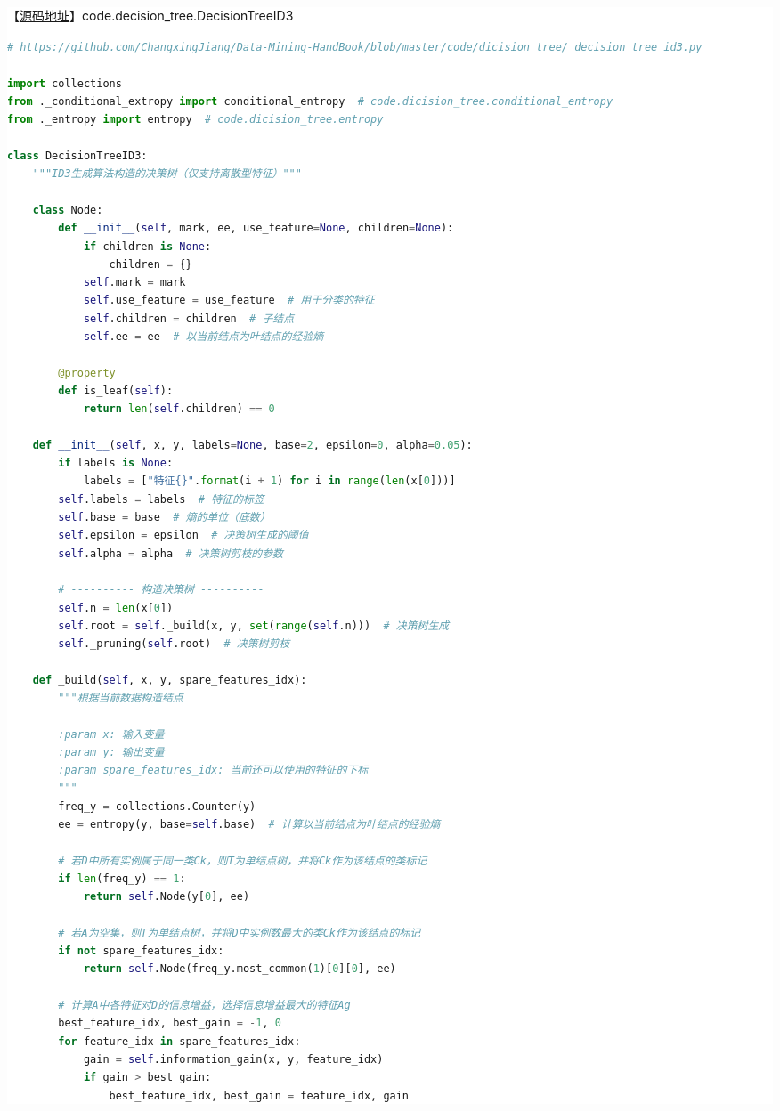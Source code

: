 【[源码地址](https://github.com/ChangxingJiang/Data-Mining-HandBook/blob/master/code/dicision_tree/_decision_tree_id3.py)】code.decision_tree.DecisionTreeID3

```python
# https://github.com/ChangxingJiang/Data-Mining-HandBook/blob/master/code/dicision_tree/_decision_tree_id3.py

import collections
from ._conditional_extropy import conditional_entropy  # code.dicision_tree.conditional_entropy
from ._entropy import entropy  # code.dicision_tree.entropy

class DecisionTreeID3:
    """ID3生成算法构造的决策树（仅支持离散型特征）"""

    class Node:
        def __init__(self, mark, ee, use_feature=None, children=None):
            if children is None:
                children = {}
            self.mark = mark
            self.use_feature = use_feature  # 用于分类的特征
            self.children = children  # 子结点
            self.ee = ee  # 以当前结点为叶结点的经验熵

        @property
        def is_leaf(self):
            return len(self.children) == 0

    def __init__(self, x, y, labels=None, base=2, epsilon=0, alpha=0.05):
        if labels is None:
            labels = ["特征{}".format(i + 1) for i in range(len(x[0]))]
        self.labels = labels  # 特征的标签
        self.base = base  # 熵的单位（底数）
        self.epsilon = epsilon  # 决策树生成的阈值
        self.alpha = alpha  # 决策树剪枝的参数

        # ---------- 构造决策树 ----------
        self.n = len(x[0])
        self.root = self._build(x, y, set(range(self.n)))  # 决策树生成
        self._pruning(self.root)  # 决策树剪枝

    def _build(self, x, y, spare_features_idx):
        """根据当前数据构造结点

        :param x: 输入变量
        :param y: 输出变量
        :param spare_features_idx: 当前还可以使用的特征的下标
        """
        freq_y = collections.Counter(y)
        ee = entropy(y, base=self.base)  # 计算以当前结点为叶结点的经验熵

        # 若D中所有实例属于同一类Ck，则T为单结点树，并将Ck作为该结点的类标记
        if len(freq_y) == 1:
            return self.Node(y[0], ee)

        # 若A为空集，则T为单结点树，并将D中实例数最大的类Ck作为该结点的标记
        if not spare_features_idx:
            return self.Node(freq_y.most_common(1)[0][0], ee)

        # 计算A中各特征对D的信息增益，选择信息增益最大的特征Ag
        best_feature_idx, best_gain = -1, 0
        for feature_idx in spare_features_idx:
            gain = self.information_gain(x, y, feature_idx)
            if gain > best_gain:
                best_feature_idx, best_gain = feature_idx, gain
```